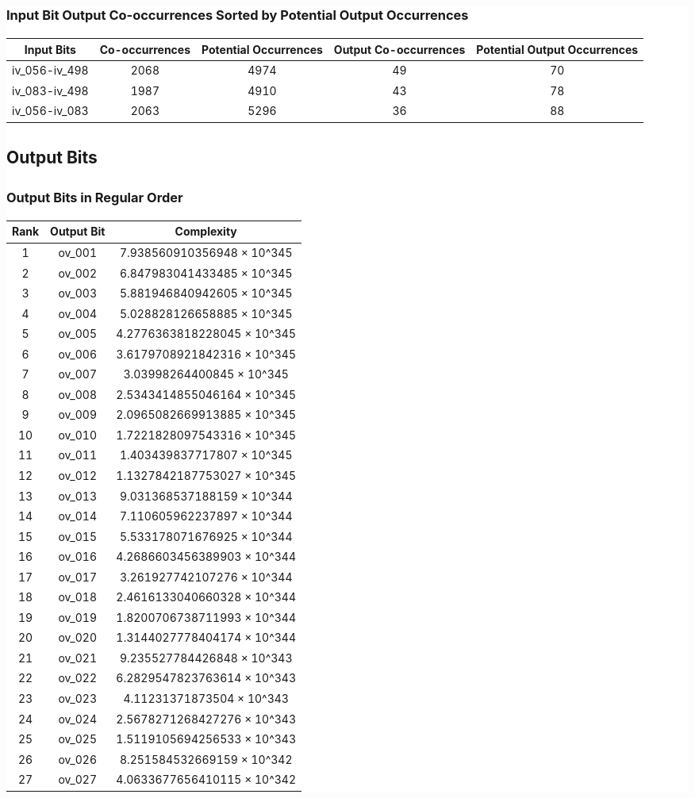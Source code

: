 ### Input Bit Output Co-occurrences Sorted by Potential Output Occurrences

| Input Bits | Co-occurrences | Potential Occurrences | Output Co-occurrences | Potential Output Occurrences |
|:----------:|:--------------:|:---------------------:|:---------------------:|:----------------------------:|
| iv_056-iv_498 | 2068 | 4974 | 49 | 70 |
| iv_083-iv_498 | 1987 | 4910 | 43 | 78 |
| iv_056-iv_083 | 2063 | 5296 | 36 | 88 |

## Output Bits

### Output Bits in Regular Order

| Rank | Output Bit | Complexity |
|:----:|:----------:|:----------:|
| 1 | ov_001 | 7.938560910356948 × 10^345 |
| 2 | ov_002 | 6.847983041433485 × 10^345 |
| 3 | ov_003 | 5.881946840942605 × 10^345 |
| 4 | ov_004 | 5.028828126658885 × 10^345 |
| 5 | ov_005 | 4.2776363818228045 × 10^345 |
| 6 | ov_006 | 3.6179708921842316 × 10^345 |
| 7 | ov_007 | 3.03998264400845 × 10^345 |
| 8 | ov_008 | 2.5343414855046164 × 10^345 |
| 9 | ov_009 | 2.0965082669913885 × 10^345 |
| 10 | ov_010 | 1.7221828097543316 × 10^345 |
| 11 | ov_011 | 1.403439837717807 × 10^345 |
| 12 | ov_012 | 1.1327842187753027 × 10^345 |
| 13 | ov_013 | 9.031368537188159 × 10^344 |
| 14 | ov_014 | 7.110605962237897 × 10^344 |
| 15 | ov_015 | 5.533178071676925 × 10^344 |
| 16 | ov_016 | 4.2686603456389903 × 10^344 |
| 17 | ov_017 | 3.261927742107276 × 10^344 |
| 18 | ov_018 | 2.4616133040660328 × 10^344 |
| 19 | ov_019 | 1.8200706738711993 × 10^344 |
| 20 | ov_020 | 1.3144027778404174 × 10^344 |
| 21 | ov_021 | 9.235527784426848 × 10^343 |
| 22 | ov_022 | 6.2829547823763614 × 10^343 |
| 23 | ov_023 | 4.11231371873504 × 10^343 |
| 24 | ov_024 | 2.5678271268427276 × 10^343 |
| 25 | ov_025 | 1.5119105694256533 × 10^343 |
| 26 | ov_026 | 8.251584532669159 × 10^342 |
| 27 | ov_027 | 4.0633677656410115 × 10^342 |